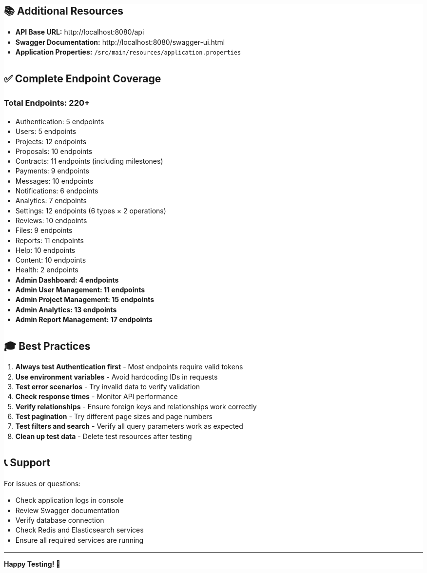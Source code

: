 ## 📚 Additional Resources

- **API Base URL:** http://localhost:8080/api
- **Swagger Documentation:** http://localhost:8080/swagger-ui.html
- **Application Properties:** `/src/main/resources/application.properties`

## ✅ Complete Endpoint Coverage

### Total Endpoints: **220+**

- Authentication: 5 endpoints
- Users: 5 endpoints
- Projects: 12 endpoints
- Proposals: 10 endpoints
- Contracts: 11 endpoints (including milestones)
- Payments: 9 endpoints
- Messages: 10 endpoints
- Notifications: 6 endpoints
- Analytics: 7 endpoints
- Settings: 12 endpoints (6 types × 2 operations)
- Reviews: 10 endpoints
- Files: 9 endpoints
- Reports: 11 endpoints
- Help: 10 endpoints
- Content: 10 endpoints
- Health: 2 endpoints
- **Admin Dashboard: 4 endpoints**
- **Admin User Management: 11 endpoints**
- **Admin Project Management: 15 endpoints**
- **Admin Analytics: 13 endpoints**
- **Admin Report Management: 17 endpoints**

## 🎓 Best Practices

1. **Always test Authentication first** - Most endpoints require valid tokens
2. **Use environment variables** - Avoid hardcoding IDs in requests
3. **Test error scenarios** - Try invalid data to verify validation
4. **Check response times** - Monitor API performance
5. **Verify relationships** - Ensure foreign keys and relationships work correctly
6. **Test pagination** - Try different page sizes and page numbers
7. **Test filters and search** - Verify all query parameters work as expected
8. **Clean up test data** - Delete test resources after testing

## 📞 Support

For issues or questions:
- Check application logs in console
- Review Swagger documentation
- Verify database connection
- Check Redis and Elasticsearch services
- Ensure all required services are running

---

**Happy Testing! 🚀**
